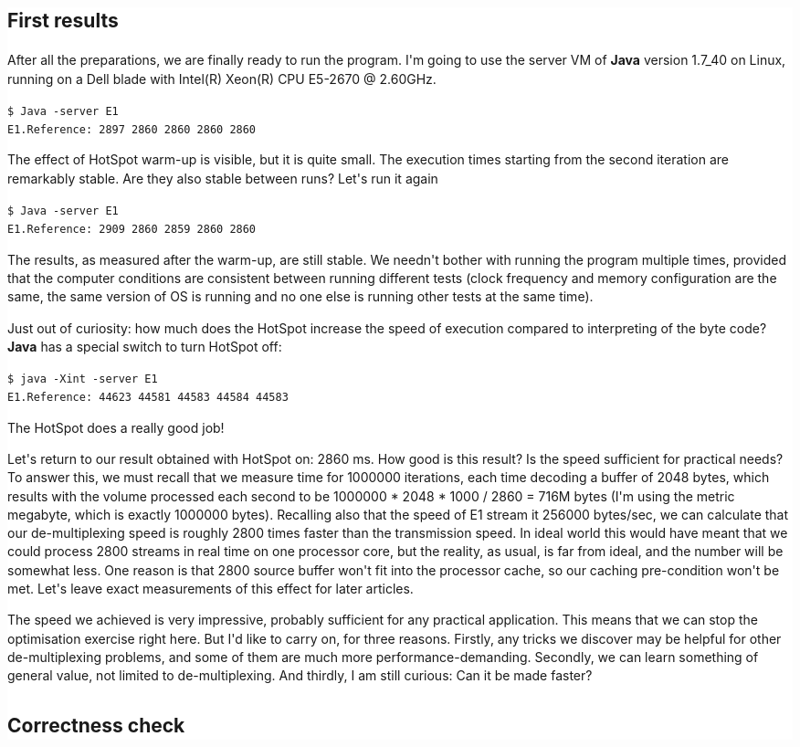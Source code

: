 First results
-------------

After all the preparations, we are finally ready to run the program. I'm going to use the server VM of **Java** version 1.7_40 on Linux, running on a Dell
blade with Intel(R) Xeon(R) CPU E5-2670 @ 2.60GHz.

    $ Java -server E1
    E1.Reference: 2897 2860 2860 2860 2860

The effect of HotSpot warm-up is visible, but it is quite small. The execution times starting from the second iteration are remarkably stable.
Are they also stable between runs? Let's run it again

    $ Java -server E1
    E1.Reference: 2909 2860 2859 2860 2860

The results, as measured after the warm-up, are still stable. We needn't bother with running the program multiple times,
provided that the computer conditions are consistent between running different tests (clock frequency and memory
configuration are the same, the same version of OS is running and no one else is running other tests at the same time).

Just out of curiosity: how much does the HotSpot increase the speed of execution compared to interpreting of the byte code? **Java** has a special switch to
turn HotSpot off:

    $ java -Xint -server E1
    E1.Reference: 44623 44581 44583 44584 44583

The HotSpot does a really good job!

Let's return to our result obtained with HotSpot on: 2860 ms. How good is this result? Is the speed sufficient for practical needs? To answer this, we must
recall that we measure time for 1000000 iterations, each time decoding a buffer of 2048 bytes, which results with the volume processed each second to be
1000000 * 2048 * 1000 / 2860 = 716M bytes (I'm using the metric megabyte, which is exactly 1000000 bytes). Recalling also that the speed of E1 stream it 256000
bytes/sec, we can calculate that our de-multiplexing speed is roughly 2800 times faster than the transmission speed. In ideal world this would have meant that
we could process 2800 streams in real time on one processor core, but the reality, as usual, is far from ideal, and the number will be somewhat less.
One reason is that 2800 source buffer won't fit into the processor cache, so our caching pre-condition won't be met. Let's leave exact measurements of
this effect for later articles.

The speed we achieved is very impressive, probably sufficient for any practical application. This means that we can stop the optimisation exercise right here.
But I'd like to carry on, for three reasons. Firstly, any tricks we discover may be helpful for other de-multiplexing problems, and some of them are much more
performance-demanding. Secondly, we can learn something of general value, not limited to de-multiplexing. And thirdly, I am still curious: Can it be made
faster? 

Correctness check
----------------------
